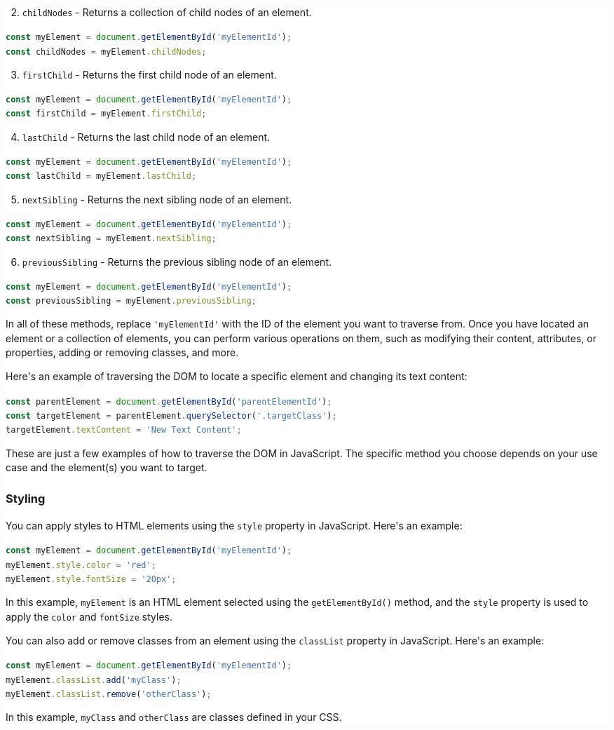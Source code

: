 2. `childNodes` - Returns a collection of child nodes of an element.
```javascript
const myElement = document.getElementById('myElementId');
const childNodes = myElement.childNodes;
```

3. `firstChild` - Returns the first child node of an element.
```javascript
const myElement = document.getElementById('myElementId');
const firstChild = myElement.firstChild;
```

4. `lastChild` - Returns the last child node of an element.
```javascript
const myElement = document.getElementById('myElementId');
const lastChild = myElement.lastChild;
```

5. `nextSibling` - Returns the next sibling node of an element.
```javascript
const myElement = document.getElementById('myElementId');
const nextSibling = myElement.nextSibling;
```

6. `previousSibling` - Returns the previous sibling node of an element.
```javascript
const myElement = document.getElementById('myElementId');
const previousSibling = myElement.previousSibling;
```

In all of these methods, replace `'myElementId'` with the ID of the element you want to traverse from. Once you have located an element or a collection of elements, you can perform various operations on them, such as modifying their content, attributes, or properties, adding or removing classes, and more.

Here's an example of traversing the DOM to locate a specific element and changing its text content:
```javascript
const parentElement = document.getElementById('parentElementId');
const targetElement = parentElement.querySelector('.targetClass');
targetElement.textContent = 'New Text Content';
```

These are just a few examples of how to traverse the DOM in JavaScript. The specific method you choose depends on your use case and the element(s) you want to target.

### Styling

You can apply styles to HTML elements using the `style` property in JavaScript. Here's an example:
```javascript
const myElement = document.getElementById('myElementId');
myElement.style.color = 'red';
myElement.style.fontSize = '20px';
```
In this example, `myElement` is an HTML element selected using the `getElementById()` method, and the `style` property is used to apply the `color` and `fontSize` styles.

You can also add or remove classes from an element using the `classList` property in JavaScript. Here's an example:
```javascript
const myElement = document.getElementById('myElementId');
myElement.classList.add('myClass');
myElement.classList.remove('otherClass');
```
In this example, `myClass` and `otherClass` are classes defined in your CSS.
